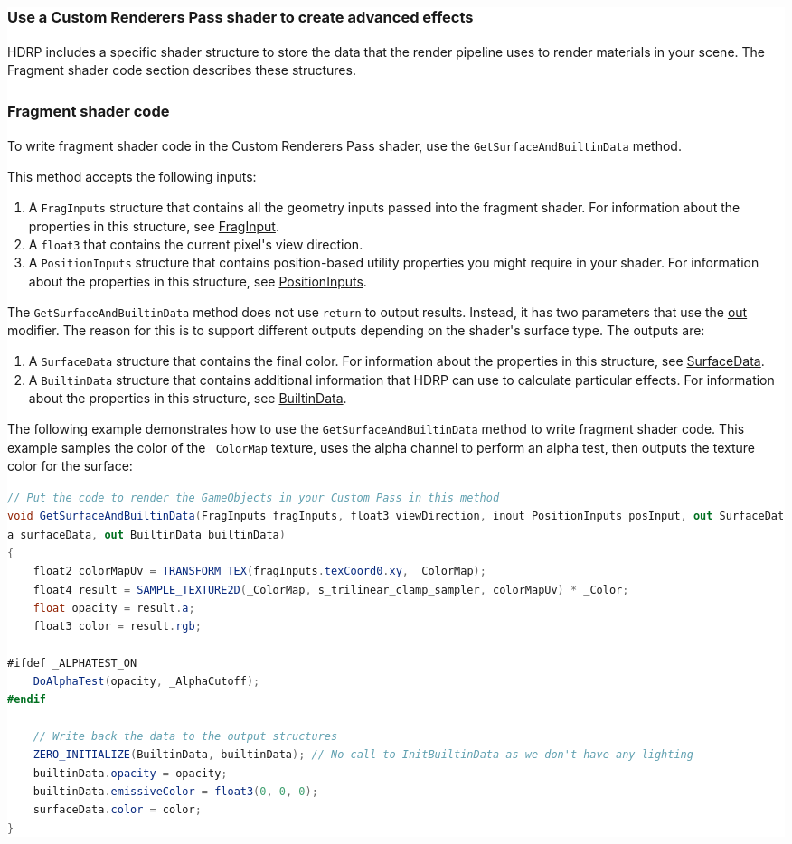 ### Use a Custom Renderers Pass shader to create advanced effects

HDRP includes a specific shader structure to store the data that the render pipeline uses to render materials in your scene. The Fragment shader code section describes these structures.

### Fragment shader code

To write fragment shader code in the Custom Renderers Pass shader, use the `GetSurfaceAndBuiltinData` method.

This method accepts the following inputs:

1. A `FragInputs` structure that contains all the geometry inputs passed into the fragment shader. For information about the properties in this structure, see [FragInput](#Fraginputs).
2. A `float3` that contains the current pixel's view direction.
3. A `PositionInputs` structure that contains position-based utility properties you might require in your shader. For information about the properties in this structure, see [PositionInputs](#PositionInputs).

The `GetSurfaceAndBuiltinData` method does not use `return` to output results. Instead, it has two parameters that use the [out](https://docs.microsoft.com/en-us/dotnet/csharp/language-reference/keywords/out-parameter-modifier) modifier. The reason for this is to support different outputs depending on the shader's surface type. The outputs are:

1. A `SurfaceData` structure that contains the final color. For information about the properties in this structure, see [SurfaceData](#SurfaceData).
2. A `BuiltinData` structure that contains additional information that HDRP can use to calculate particular effects. For information about the properties in this structure, see [BuiltinData](#BuiltinData).

The following example demonstrates how to use the `GetSurfaceAndBuiltinData` method to write fragment shader code. This example samples the color of the `_ColorMap` texture, uses the alpha channel to perform an alpha test, then outputs the texture color for the surface:

```c#
// Put the code to render the GameObjects in your Custom Pass in this method
void GetSurfaceAndBuiltinData(FragInputs fragInputs, float3 viewDirection, inout PositionInputs posInput, out SurfaceData surfaceData, out BuiltinData builtinData)
{
    float2 colorMapUv = TRANSFORM_TEX(fragInputs.texCoord0.xy, _ColorMap);
    float4 result = SAMPLE_TEXTURE2D(_ColorMap, s_trilinear_clamp_sampler, colorMapUv) * _Color;
    float opacity = result.a;
    float3 color = result.rgb;

#ifdef _ALPHATEST_ON
    DoAlphaTest(opacity, _AlphaCutoff);
#endif

    // Write back the data to the output structures
    ZERO_INITIALIZE(BuiltinData, builtinData); // No call to InitBuiltinData as we don't have any lighting
    builtinData.opacity = opacity;
    builtinData.emissiveColor = float3(0, 0, 0);
    surfaceData.color = color;
}
```
